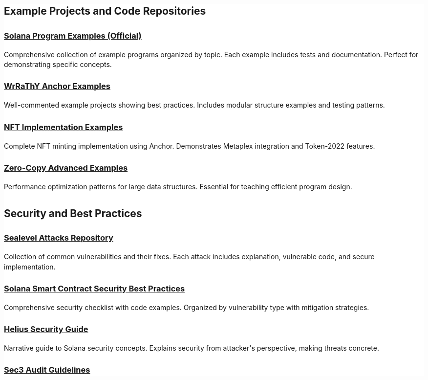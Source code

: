 ## Example Projects and Code Repositories

### [**Solana Program Examples (Official)**](https://github.com/solana-developers/program-examples)

Comprehensive collection of example programs organized by topic. Each example includes tests and documentation. Perfect for demonstrating specific concepts.

### [**WrRaThY Anchor Examples**](https://github.com/WrRaThY/anchor-example)

Well-commented example projects showing best practices. Includes modular structure examples and testing patterns.

### [**NFT Implementation Examples**](https://github.com/687c/solana-nft-anchor)

Complete NFT minting implementation using Anchor. Demonstrates Metaplex integration and Token-2022 features.

### [**Zero-Copy Advanced Examples**](https://github.com/solana-developers/anchor-zero-copy-example)

Performance optimization patterns for large data structures. Essential for teaching efficient program design.

## Security and Best Practices

### [**Sealevel Attacks Repository**](https://github.com/sannykim/solsec)

Collection of common vulnerabilities and their fixes. Each attack includes explanation, vulnerable code, and secure implementation.

### [**Solana Smart Contract Security Best Practices**](https://github.com/slowmist/solana-smart-contract-security-best-practices)

Comprehensive security checklist with code examples. Organized by vulnerability type with mitigation strategies.

### [**Helius Security Guide**](https://www.helius.dev/blog/a-hitchhikers-guide-to-solana-program-security)

Narrative guide to Solana security concepts. Explains security from attacker's perspective, making threats concrete.

### [**Sec3 Audit Guidelines**](https://www.sec3.dev/blog/how-to-audit-solana-smart-contracts-part-4-the-anchor-framework)
